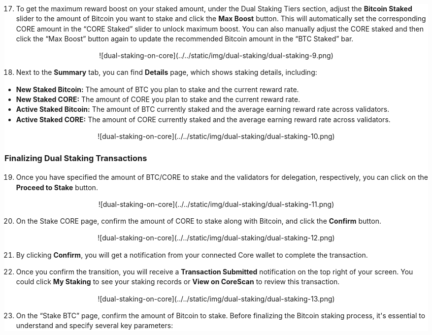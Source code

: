 17. To get the maximum reward boost on your staked amount, under the Dual Staking Tiers section, adjust the **Bitcoin Staked** slider to the amount of Bitcoin you want to stake and click the **Max Boost** button. This will automatically set the corresponding  CORE amount in the “CORE Staked” slider to unlock maximum boost. You can also manually adjust the CORE staked and then click the “Max Boost” button again to update the recommended Bitcoin amount in the “BTC Staked” bar.

<p align="center">
![dual-staking-on-core](../../static/img/dual-staking/dual-staking-9.png)
</p>

18. Next to the **Summary** tab, you can find **Details** page, which shows staking details, including:

* **New Staked Bitcoin:** The amount of BTC you plan to stake and the current reward rate.  
* **New Staked CORE:** The amount of CORE you plan to stake and the current reward rate.  
* **Active Staked Bitcoin:** The amount of BTC currently staked and the average earning reward rate across validators.  
* **Active Staked CORE:** The amount of CORE currently staked and the average earning reward rate across validators.

<p align="center" style={{zoom:"70%"}}>
![dual-staking-on-core](../../static/img/dual-staking/dual-staking-10.png)
</p>

### Finalizing Dual Staking Transactions

19.  Once you have specified the amount of BTC/CORE to stake and the validators for delegation, respectively, you can click on the **Proceed to Stake** button.

<p align="center" style={{zoom:"70%"}}>
![dual-staking-on-core](../../static/img/dual-staking/dual-staking-11.png)
</p>

20. On the Stake CORE page, confirm the amount of CORE to stake along with Bitcoin, and click the **Confirm** button.

<p align="center" style={{zoom:"70%"}}>
![dual-staking-on-core](../../static/img/dual-staking/dual-staking-12.png)
</p>

21. By clicking **Confirm**, you will get a notification from your connected Core wallet to complete the transaction.  

22. Once you confirm the transition, you will receive a **Transaction Submitted** notification on the top right of your screen. You could click **My Staking** to see your staking records or **View on CoreScan** to review this transaction.  

<p align="center">
![dual-staking-on-core](../../static/img/dual-staking/dual-staking-13.png)
</p>

23. On the “Stake BTC” page, confirm the amount of Bitcoin to stake. Before finalizing the Bitcoin staking process, it's essential to understand and specify several key parameters:  

